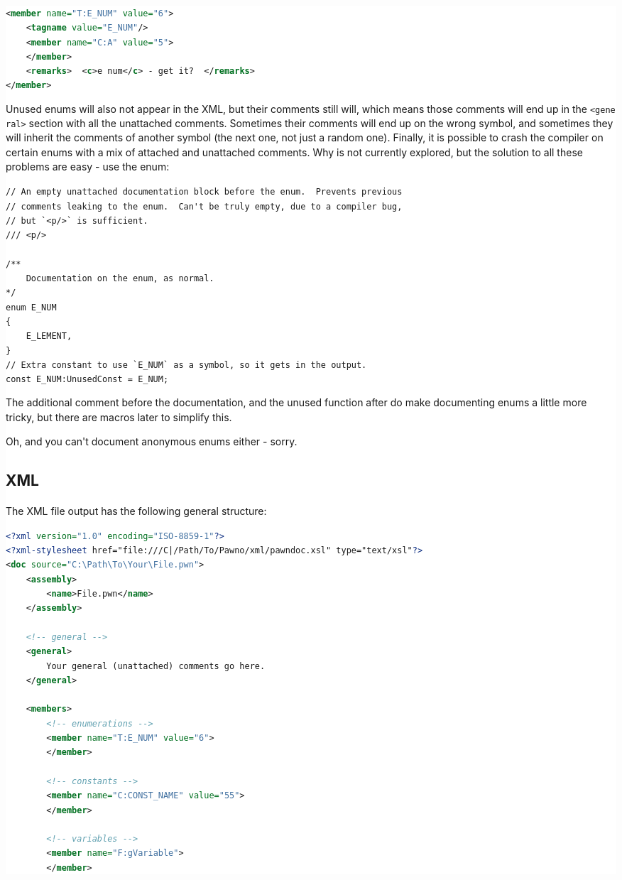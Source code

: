 ```xml
<member name="T:E_NUM" value="6">
	<tagname value="E_NUM"/>
	<member name="C:A" value="5">
	</member>
	<remarks>  <c>e num</c> - get it?  </remarks> 
</member>
```

Unused enums will also not appear in the XML, but their comments still will, which means those
comments will end up in the `<general>` section with all the unattached comments.  Sometimes their
comments will end up on the wrong symbol, and sometimes they will inherit the comments of another
symbol (the next one, not just a random one).  Finally, it is possible to crash the compiler on
certain enums with a mix of attached and unattached comments.  Why is not currently explored, but
the solution to all these problems are easy - use the enum:

```pawn
// An empty unattached documentation block before the enum.  Prevents previous
// comments leaking to the enum.  Can't be truly empty, due to a compiler bug,
// but `<p/>` is sufficient.
/// <p/>

/**
	Documentation on the enum, as normal.
*/
enum E_NUM
{
	E_LEMENT,
}
// Extra constant to use `E_NUM` as a symbol, so it gets in the output.
const E_NUM:UnusedConst = E_NUM;
```

The additional comment before the documentation, and the unused function after do make documenting
enums a little more tricky, but there are macros later to simplify this.

Oh, and you can't document anonymous enums either - sorry.

## XML

The XML file output has the following general structure:

```xml
<?xml version="1.0" encoding="ISO-8859-1"?>
<?xml-stylesheet href="file:///C|/Path/To/Pawno/xml/pawndoc.xsl" type="text/xsl"?>
<doc source="C:\Path\To\Your\File.pwn">
	<assembly>
		<name>File.pwn</name>
	</assembly>

	<!-- general -->
	<general>
		Your general (unattached) comments go here.
	</general>

	<members>
		<!-- enumerations -->
		<member name="T:E_NUM" value="6">
		</member>

		<!-- constants -->
		<member name="C:CONST_NAME" value="55">
		</member>

		<!-- variables -->
		<member name="F:gVariable">
		</member>
```